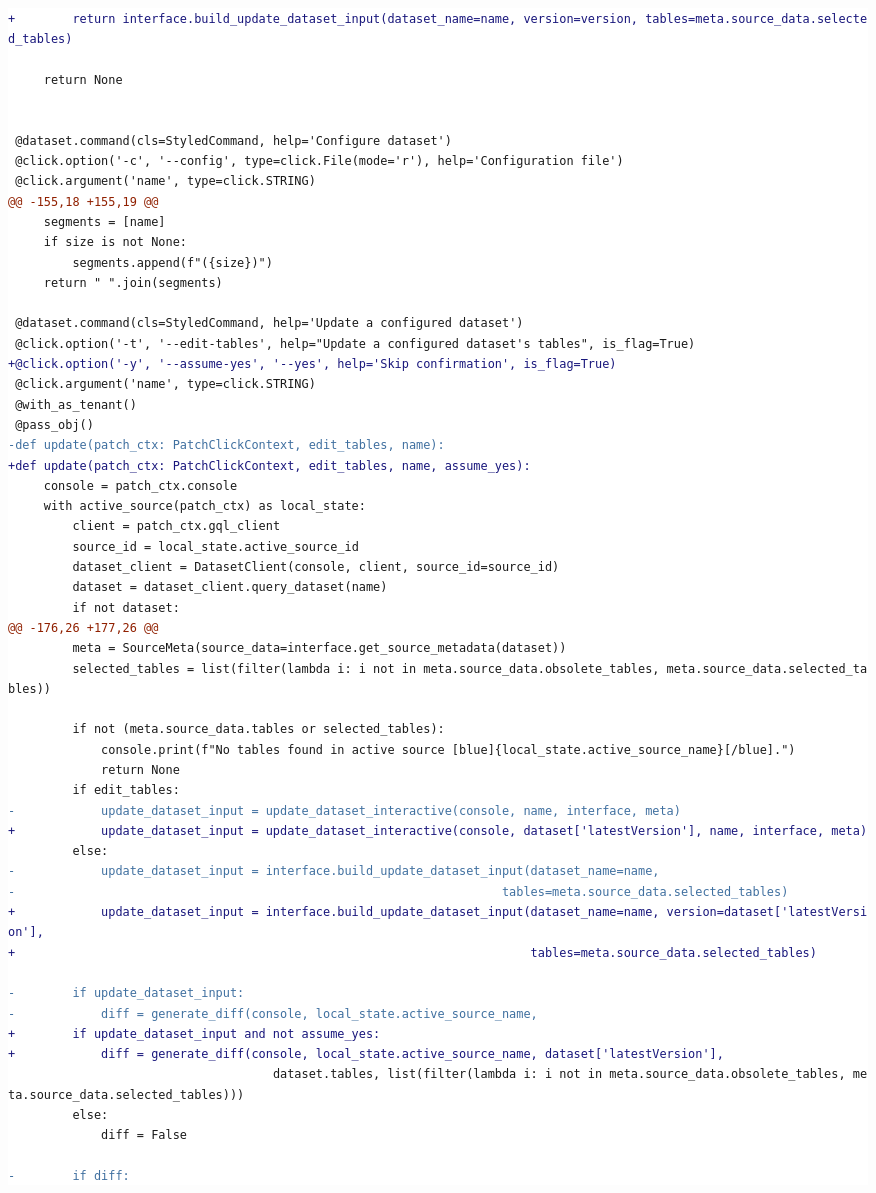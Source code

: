 ```diff
+        return interface.build_update_dataset_input(dataset_name=name, version=version, tables=meta.source_data.selected_tables)
 
     return None
 
 
 @dataset.command(cls=StyledCommand, help='Configure dataset')
 @click.option('-c', '--config', type=click.File(mode='r'), help='Configuration file')
 @click.argument('name', type=click.STRING)
@@ -155,18 +155,19 @@
     segments = [name]
     if size is not None:
         segments.append(f"({size})")
     return " ".join(segments)
 
 @dataset.command(cls=StyledCommand, help='Update a configured dataset')
 @click.option('-t', '--edit-tables', help="Update a configured dataset's tables", is_flag=True)
+@click.option('-y', '--assume-yes', '--yes', help='Skip confirmation', is_flag=True)
 @click.argument('name', type=click.STRING)
 @with_as_tenant()
 @pass_obj()
-def update(patch_ctx: PatchClickContext, edit_tables, name):
+def update(patch_ctx: PatchClickContext, edit_tables, name, assume_yes):
     console = patch_ctx.console
     with active_source(patch_ctx) as local_state:
         client = patch_ctx.gql_client
         source_id = local_state.active_source_id
         dataset_client = DatasetClient(console, client, source_id=source_id)
         dataset = dataset_client.query_dataset(name)
         if not dataset:
@@ -176,26 +177,26 @@
         meta = SourceMeta(source_data=interface.get_source_metadata(dataset))
         selected_tables = list(filter(lambda i: i not in meta.source_data.obsolete_tables, meta.source_data.selected_tables))
 
         if not (meta.source_data.tables or selected_tables):
             console.print(f"No tables found in active source [blue]{local_state.active_source_name}[/blue].")
             return None
         if edit_tables:
-            update_dataset_input = update_dataset_interactive(console, name, interface, meta)
+            update_dataset_input = update_dataset_interactive(console, dataset['latestVersion'], name, interface, meta)
         else:
-            update_dataset_input = interface.build_update_dataset_input(dataset_name=name,
-                                                                    tables=meta.source_data.selected_tables)
+            update_dataset_input = interface.build_update_dataset_input(dataset_name=name, version=dataset['latestVersion'],
+                                                                        tables=meta.source_data.selected_tables)
         
-        if update_dataset_input:
-            diff = generate_diff(console, local_state.active_source_name,
+        if update_dataset_input and not assume_yes:
+            diff = generate_diff(console, local_state.active_source_name, dataset['latestVersion'],
                                     dataset.tables, list(filter(lambda i: i not in meta.source_data.obsolete_tables, meta.source_data.selected_tables)))
         else:
             diff = False
 
-        if diff:
```